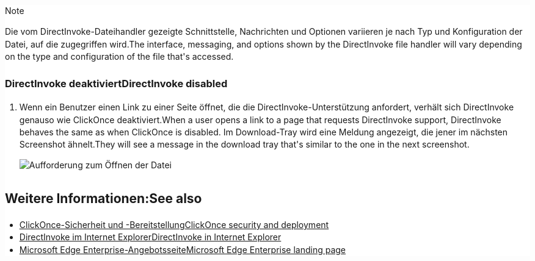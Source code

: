    > [!NOTE]
   > <span data-ttu-id="9e990-176">Die vom DirectInvoke-Dateihandler gezeigte Schnittstelle, Nachrichten und Optionen variieren je nach Typ und Konfiguration der Datei, auf die zugegriffen wird.</span><span class="sxs-lookup"><span data-stu-id="9e990-176">The interface, messaging, and options shown by the DirectInvoke file handler will vary depending on the type and configuration of the file that's accessed.</span></span>

### <a name="directinvoke-disabled"></a><span data-ttu-id="9e990-177">DirectInvoke deaktiviert</span><span class="sxs-lookup"><span data-stu-id="9e990-177">DirectInvoke disabled</span></span>

1. <span data-ttu-id="9e990-178">Wenn ein Benutzer einen Link zu einer Seite öffnet, die die DirectInvoke-Unterstützung anfordert, verhält sich DirectInvoke genauso wie ClickOnce deaktiviert.</span><span class="sxs-lookup"><span data-stu-id="9e990-178">When a user opens a link to a page that requests DirectInvoke support, DirectInvoke behaves the same as when ClickOnce is disabled.</span></span> <span data-ttu-id="9e990-179">Im Download-Tray wird eine Meldung angezeigt, die jener im nächsten Screenshot ähnelt.</span><span class="sxs-lookup"><span data-stu-id="9e990-179">They will see a message in the download tray that's similar to the one in the next screenshot.</span></span>

   ![Aufforderung zum Öffnen der Datei](./media/edge-learn-more-co-di/edge-directinvoke-open-link-2.png)

## <a name="see-also"></a><span data-ttu-id="9e990-181">Weitere Informationen:</span><span class="sxs-lookup"><span data-stu-id="9e990-181">See also</span></span>

- [<span data-ttu-id="9e990-182">ClickOnce-Sicherheit und -Bereitstellung</span><span class="sxs-lookup"><span data-stu-id="9e990-182">ClickOnce security and deployment</span></span>](/visualstudio/deployment/clickonce-security-and-deployment)
- [<span data-ttu-id="9e990-183">DirectInvoke im Internet Explorer</span><span class="sxs-lookup"><span data-stu-id="9e990-183">DirectInvoke in Internet Explorer</span></span>](/previous-versions/windows/internet-explorer/ie-developer/dev-guides/jj215788(v=vs.85))
- [<span data-ttu-id="9e990-184">Microsoft Edge Enterprise-Angebotsseite</span><span class="sxs-lookup"><span data-stu-id="9e990-184">Microsoft Edge Enterprise landing page</span></span>](https://aka.ms/EdgeEnterprise)